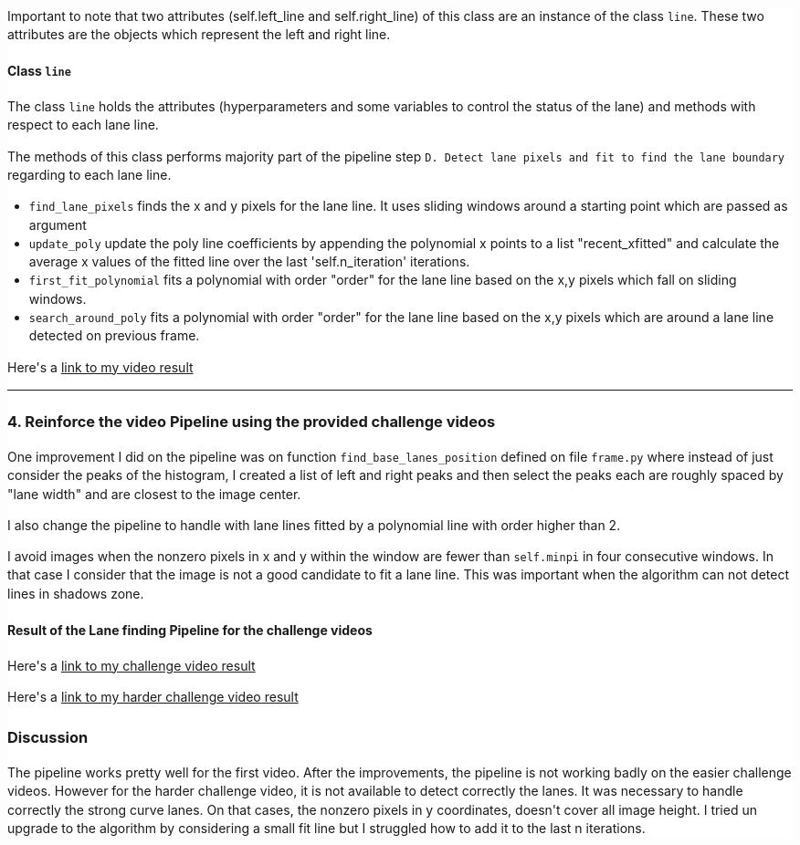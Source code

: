 Important to note that two attributes (self.left_line and self.right_line) of this class are an instance of the class `line`. These two attributes are the objects which represent the left and right line.

#### Class `line`
The class `line` holds the attributes (hyperparameters and some variables to control the status of the lane) and methods with respect to each lane line. 

The methods of this class performs majority part of the pipeline step `D. Detect lane pixels and fit to find the lane boundary` regarding to each lane line.
* `find_lane_pixels` finds the x and y pixels for the lane line. It uses sliding windows around a starting point which are passed as argument
* `update_poly` update the poly line coefficients by appending the polynomial x points to a list "recent_xfitted" and calculate the average x values of the fitted line over the last 'self.n_iteration' iterations.
* `first_fit_polynomial` fits a polynomial with order "order" for the lane line based on the x,y pixels which fall on sliding windows.
* `search_around_poly` fits a polynomial with order "order" for the lane line based on the x,y pixels which are around a lane line detected on previous frame.
        

Here's a [link to my video result](./project_video_output.mp4)

---

### 4. Reinforce the video Pipeline using the provided challenge videos 

One improvement I did on the pipeline was on function `find_base_lanes_position` defined on file `frame.py` where instead of just consider the peaks of the histogram, I created a list of left and right peaks and then select the peaks each are roughly spaced by "lane width" and are closest to the image center.

I also change the pipeline to handle with lane lines fitted by a polynomial line with order higher than 2.

I avoid images when the nonzero pixels in x and y within the window are fewer than `self.minpi` in four consecutive windows. In that case I consider that the image is not a good candidate to fit a lane line. This was important when the algorithm can not detect lines in shadows zone.




#### Result of the Lane finding Pipeline for the challenge videos

Here's a [link to my challenge video result](./challenge_video_output.mp4)

Here's a [link to my harder challenge video result](./harder_challenge_video_output.mp4)

### Discussion

The pipeline works pretty well for the first video. After the improvements, the pipeline is not working badly on the easier challenge videos. However for the harder challenge video, it is not available to detect correctly the lanes. It was necessary to handle correctly the strong curve lanes. On that cases, the nonzero pixels in y coordinates, doesn't cover all image height. I tried un upgrade to the algorithm by considering a small fit line but I struggled how to add it to the last n iterations. 
